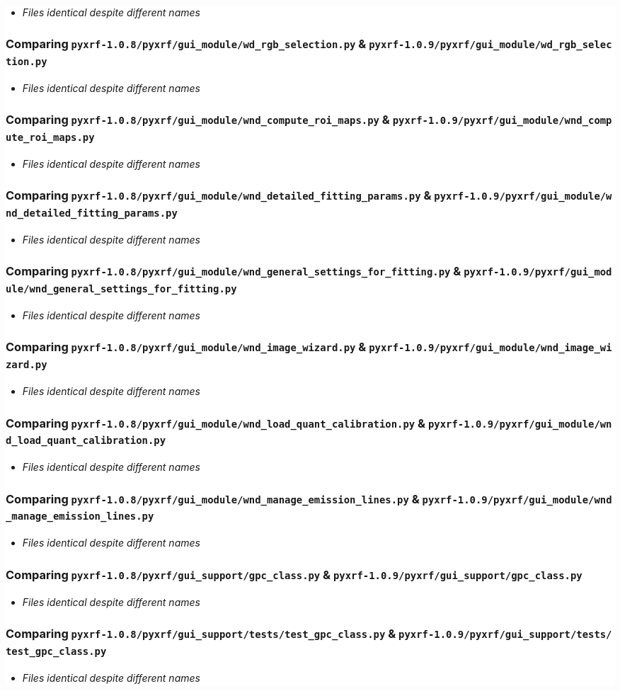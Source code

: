  * *Files identical despite different names*

### Comparing `pyxrf-1.0.8/pyxrf/gui_module/wd_rgb_selection.py` & `pyxrf-1.0.9/pyxrf/gui_module/wd_rgb_selection.py`

 * *Files identical despite different names*

### Comparing `pyxrf-1.0.8/pyxrf/gui_module/wnd_compute_roi_maps.py` & `pyxrf-1.0.9/pyxrf/gui_module/wnd_compute_roi_maps.py`

 * *Files identical despite different names*

### Comparing `pyxrf-1.0.8/pyxrf/gui_module/wnd_detailed_fitting_params.py` & `pyxrf-1.0.9/pyxrf/gui_module/wnd_detailed_fitting_params.py`

 * *Files identical despite different names*

### Comparing `pyxrf-1.0.8/pyxrf/gui_module/wnd_general_settings_for_fitting.py` & `pyxrf-1.0.9/pyxrf/gui_module/wnd_general_settings_for_fitting.py`

 * *Files identical despite different names*

### Comparing `pyxrf-1.0.8/pyxrf/gui_module/wnd_image_wizard.py` & `pyxrf-1.0.9/pyxrf/gui_module/wnd_image_wizard.py`

 * *Files identical despite different names*

### Comparing `pyxrf-1.0.8/pyxrf/gui_module/wnd_load_quant_calibration.py` & `pyxrf-1.0.9/pyxrf/gui_module/wnd_load_quant_calibration.py`

 * *Files identical despite different names*

### Comparing `pyxrf-1.0.8/pyxrf/gui_module/wnd_manage_emission_lines.py` & `pyxrf-1.0.9/pyxrf/gui_module/wnd_manage_emission_lines.py`

 * *Files identical despite different names*

### Comparing `pyxrf-1.0.8/pyxrf/gui_support/gpc_class.py` & `pyxrf-1.0.9/pyxrf/gui_support/gpc_class.py`

 * *Files identical despite different names*

### Comparing `pyxrf-1.0.8/pyxrf/gui_support/tests/test_gpc_class.py` & `pyxrf-1.0.9/pyxrf/gui_support/tests/test_gpc_class.py`

 * *Files identical despite different names*
